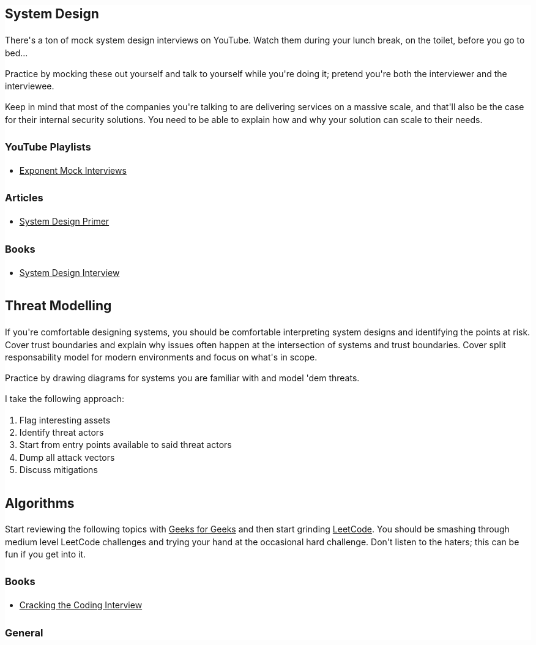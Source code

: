 ## System Design

There's a ton of mock system design interviews on YouTube. Watch them during your lunch break, on the toilet, before you go to bed...

Practice by mocking these out yourself and talk to yourself while you're doing it; pretend you're both the interviewer and the interviewee.

Keep in mind that most of the companies you're talking to are delivering services on a massive scale, and that'll also be the case for their internal security solutions. You need to be able to explain how and why your solution can scale to their needs.

### YouTube Playlists

- [Exponent Mock Interviews](https://www.youtube.com/watch?v=KYExYE_9nIY&list=PLrtCHHeadkHp92TyPt1Fj452_VGLipJnL)

### Articles

- [System Design Primer](https://github.com/donnemartin/system-design-primer)

### Books

- [System Design Interview](https://www.goodreads.com/en/book/show/54109255)

## Threat Modelling

If you're comfortable designing systems, you should be comfortable interpreting system designs and identifying the points at risk. Cover trust boundaries and explain why issues often happen at the intersection of systems and trust boundaries. Cover split responsability model for modern environments and focus on what's in scope.

Practice by drawing diagrams for systems you are familiar with and model 'dem threats.

I take the following approach:

1. Flag interesting assets
2. Identify threat actors
3. Start from entry points available to said threat actors
4. Dump all attack vectors
5. Discuss mitigations

## Algorithms

Start reviewing the following topics with [Geeks for Geeks](https://www.geeksforgeeks.org/) and then start grinding [LeetCode](https://leetcode.com/). You should be smashing through medium level LeetCode challenges and trying your hand at the occasional hard challenge. Don't listen to the haters; this can be fun if you get into it.

### Books

- [Cracking the Coding Interview](https://www.crackingthecodinginterview.com/)

### General
